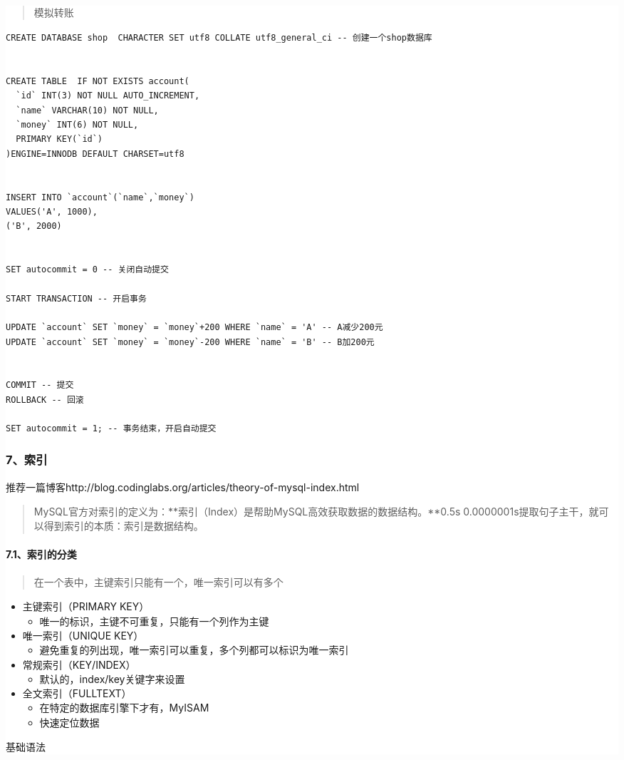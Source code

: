 > 模拟转账

```
CREATE DATABASE shop  CHARACTER SET utf8 COLLATE utf8_general_ci -- 创建一个shop数据库


CREATE TABLE  IF NOT EXISTS account(
  `id` INT(3) NOT NULL AUTO_INCREMENT,
  `name` VARCHAR(10) NOT NULL,
  `money` INT(6) NOT NULL,
  PRIMARY KEY(`id`)
)ENGINE=INNODB DEFAULT CHARSET=utf8


INSERT INTO `account`(`name`,`money`)
VALUES('A', 1000),
('B', 2000)


SET autocommit = 0 -- 关闭自动提交

START TRANSACTION -- 开启事务

UPDATE `account` SET `money` = `money`+200 WHERE `name` = 'A' -- A减少200元
UPDATE `account` SET `money` = `money`-200 WHERE `name` = 'B' -- B加200元


COMMIT -- 提交
ROLLBACK -- 回滚

SET autocommit = 1; -- 事务结束，开启自动提交
```

### 7、索引

推荐一篇博客http://blog.codinglabs.org/articles/theory-of-mysql-index.html

> MySQL官方对索引的定义为：**索引（Index）是帮助MySQL高效获取数据的数据结构。**0.5s 0.0000001s提取句子主干，就可以得到索引的本质：索引是数据结构。

#### 7.1、索引的分类

> 在一个表中，主键索引只能有一个，唯一索引可以有多个

- 主键索引（PRIMARY KEY）
  - 唯一的标识，主键不可重复，只能有一个列作为主键
- 唯一索引（UNIQUE KEY）
  - 避免重复的列出现，唯一索引可以重复，多个列都可以标识为唯一索引
- 常规索引（KEY/INDEX）
  - 默认的，index/key关键字来设置
- 全文索引（FULLTEXT）
  - 在特定的数据库引擎下才有，MyISAM
  - 快速定位数据

基础语法
